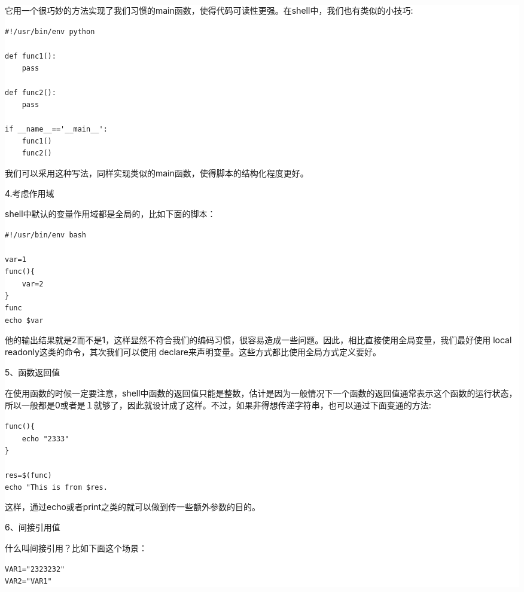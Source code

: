 它用一个很巧妙的方法实现了我们习惯的main函数，使得代码可读性更强。在shell中，我们也有类似的小技巧:
```
#!/usr/bin/env python

def func1():
    pass

def func2():
    pass

if __name__=='__main__':
    func1()
    func2()
```

我们可以采用这种写法，同样实现类似的main函数，使得脚本的结构化程度更好。

4.考虑作用域

shell中默认的变量作用域都是全局的，比如下面的脚本：
```
#!/usr/bin/env bash

var=1
func(){
    var=2
}
func
echo $var
```

他的输出结果就是2而不是1，这样显然不符合我们的编码习惯，很容易造成一些问题。因此，相比直接使用全局变量，我们最好使用 local readonly这类的命令，其次我们可以使用 declare来声明变量。这些方式都比使用全局方式定义要好。

5、函数返回值

在使用函数的时候一定要注意，shell中函数的返回值只能是整数，估计是因为一般情况下一个函数的返回值通常表示这个函数的运行状态，所以一般都是0或者是１就够了，因此就设计成了这样。不过，如果非得想传递字符串，也可以通过下面变通的方法:
```
func(){
    echo "2333"
}

res=$(func)
echo "This is from $res.
```

这样，通过echo或者print之类的就可以做到传一些额外参数的目的。

6、间接引用值

什么叫间接引用？比如下面这个场景：
```
VAR1="2323232"
VAR2="VAR1"
```
